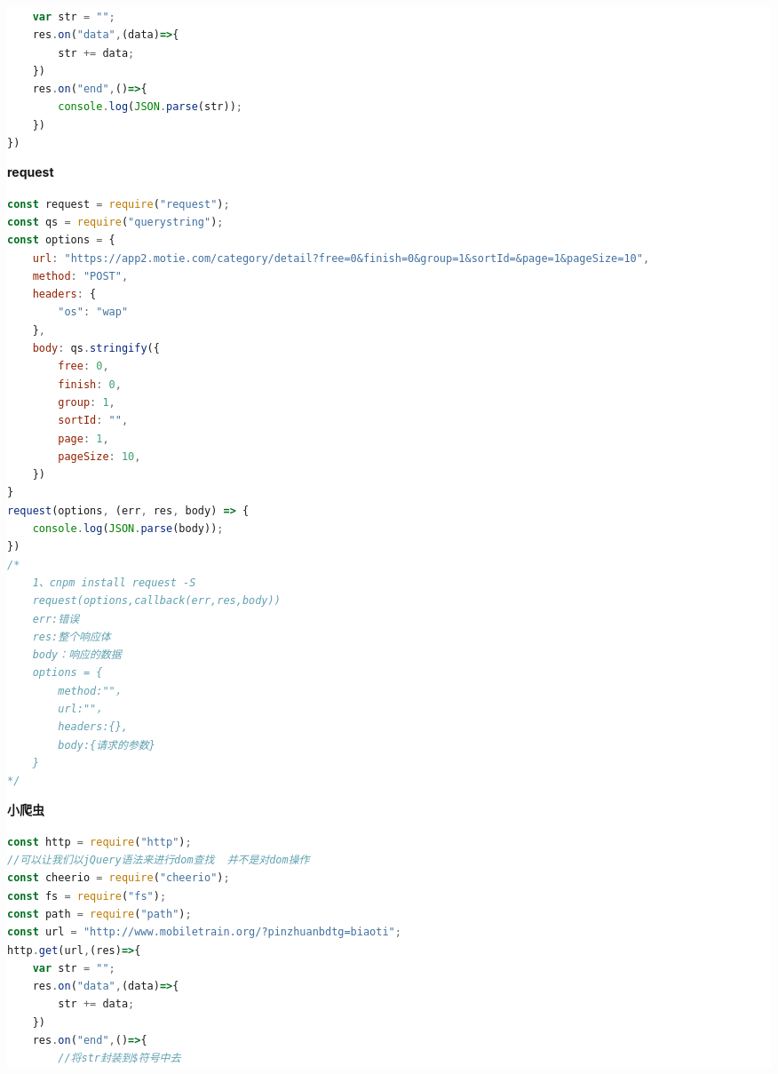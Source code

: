```js
    var str = "";
    res.on("data",(data)=>{
        str += data;
    })
    res.on("end",()=>{
        console.log(JSON.parse(str));
    })
})
```

**request**

```js
const request = require("request");
const qs = require("querystring");
const options = {
    url: "https://app2.motie.com/category/detail?free=0&finish=0&group=1&sortId=&page=1&pageSize=10",
    method: "POST",
    headers: {
        "os": "wap"
    },
    body: qs.stringify({
        free: 0,
        finish: 0,
        group: 1,
        sortId: "",
        page: 1,
        pageSize: 10,
    })
}
request(options, (err, res, body) => {
    console.log(JSON.parse(body));
})
/*
    1、cnpm install request -S
    request(options,callback(err,res,body))
    err:错误
    res:整个响应体
    body：响应的数据
    options = {
        method:""，
        url:""，
        headers:{},
        body:{请求的参数}
    }
*/
```

**小爬虫**

```js
const http = require("http");
//可以让我们以jQuery语法来进行dom查找  并不是对dom操作
const cheerio = require("cheerio");
const fs = require("fs");
const path = require("path");
const url = "http://www.mobiletrain.org/?pinzhuanbdtg=biaoti";
http.get(url,(res)=>{
    var str = "";
    res.on("data",(data)=>{
        str += data;
    })
    res.on("end",()=>{
        //将str封装到$符号中去
```